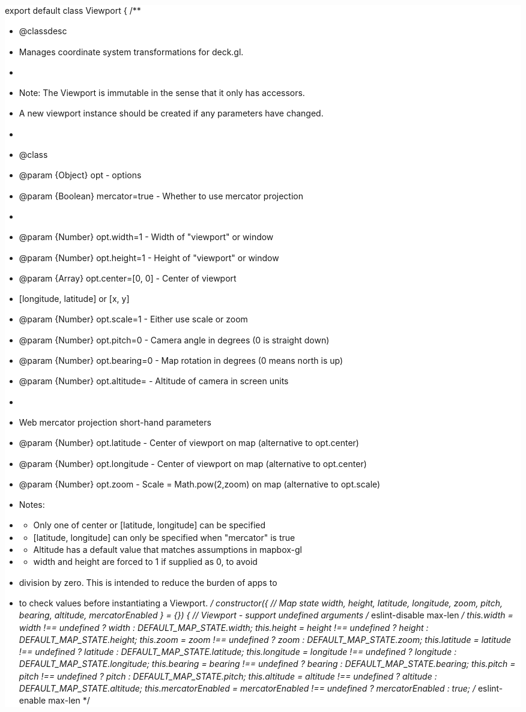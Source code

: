 export default class Viewport {
  /**
   * @classdesc
   * Manages coordinate system transformations for deck.gl.
   *
   * Note: The Viewport is immutable in the sense that it only has accessors.
   * A new viewport instance should be created if any parameters have changed.
   *
   * @class
   * @param {Object} opt - options
   * @param {Boolean} mercator=true - Whether to use mercator projection
   *
   * @param {Number} opt.width=1 - Width of "viewport" or window
   * @param {Number} opt.height=1 - Height of "viewport" or window
   * @param {Array} opt.center=[0, 0] - Center of viewport
   *   [longitude, latitude] or [x, y]
   * @param {Number} opt.scale=1 - Either use scale or zoom
   * @param {Number} opt.pitch=0 - Camera angle in degrees (0 is straight down)
   * @param {Number} opt.bearing=0 - Map rotation in degrees (0 means north is up)
   * @param {Number} opt.altitude= - Altitude of camera in screen units
   *
   * Web mercator projection short-hand parameters
   * @param {Number} opt.latitude - Center of viewport on map (alternative to opt.center)
   * @param {Number} opt.longitude - Center of viewport on map (alternative to opt.center)
   * @param {Number} opt.zoom - Scale = Math.pow(2,zoom) on map (alternative to opt.scale)

   * Notes:
   *  - Only one of center or [latitude, longitude] can be specified
   *  - [latitude, longitude] can only be specified when "mercator" is true
   *  - Altitude has a default value that matches assumptions in mapbox-gl
   *  - width and height are forced to 1 if supplied as 0, to avoid
   *    division by zero. This is intended to reduce the burden of apps to
   *    to check values before instantiating a Viewport.
   */
  constructor({
    // Map state
    width,
    height,
    latitude,
    longitude,
    zoom,
    pitch,
    bearing,
    altitude,
    mercatorEnabled
  } = {}) {
    // Viewport - support undefined arguments
    /* eslint-disable max-len */
    this.width = width !== undefined ? width : DEFAULT_MAP_STATE.width;
    this.height = height !== undefined ? height : DEFAULT_MAP_STATE.height;
    this.zoom = zoom !== undefined ? zoom : DEFAULT_MAP_STATE.zoom;
    this.latitude = latitude !== undefined ? latitude : DEFAULT_MAP_STATE.latitude;
    this.longitude = longitude !== undefined ? longitude : DEFAULT_MAP_STATE.longitude;
    this.bearing = bearing !== undefined ? bearing : DEFAULT_MAP_STATE.bearing;
    this.pitch = pitch !== undefined ? pitch : DEFAULT_MAP_STATE.pitch;
    this.altitude = altitude !== undefined ? altitude : DEFAULT_MAP_STATE.altitude;
    this.mercatorEnabled = mercatorEnabled !== undefined ? mercatorEnabled : true;
    /* eslint-enable max-len */
